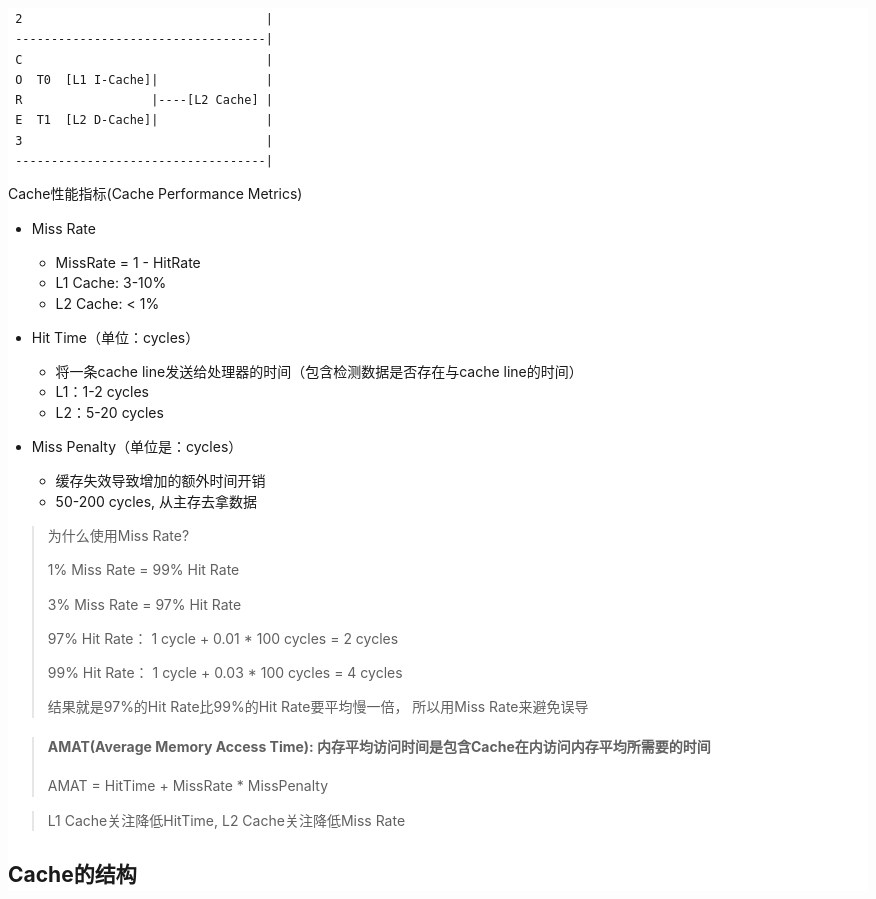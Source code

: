 ```
 2                                  |
 -----------------------------------|
 C                                  |
 O  T0  [L1 I-Cache]|               |
 R                  |----[L2 Cache] |
 E  T1  [L2 D-Cache]|               |
 3                                  |
 -----------------------------------|
```



Cache性能指标(Cache Performance Metrics)

- Miss Rate

  - MissRate = 1 - HitRate
  - L1 Cache: 3-10% 
  - L2 Cache: < 1%

- Hit Time（单位：cycles）

  - 将一条cache line发送给处理器的时间（包含检测数据是否存在与cache line的时间）
  - L1：1-2 cycles
  - L2：5-20 cycles

- Miss Penalty（单位是：cycles）

  - 缓存失效导致增加的额外时间开销
  - 50-200 cycles, 从主存去拿数据

  

> 为什么使用Miss Rate?
>
> 1% Miss Rate = 99% Hit Rate
>
> 3% Miss Rate = 97% Hit Rate
>
> 97% Hit Rate： 1 cycle + 0.01 * 100 cycles = 2 cycles
>
> 99% Hit Rate： 1 cycle + 0.03 * 100 cycles = 4 cycles
>
> 结果就是97%的Hit Rate比99%的Hit Rate要平均慢一倍， 所以用Miss Rate来避免误导



> #### AMAT(Average Memory Access Time): 内存平均访问时间是包含Cache在内访问内存平均所需要的时间
>
> AMAT = HitTime + MissRate * MissPenalty



> L1 Cache关注降低HitTime, L2 Cache关注降低Miss Rate



## Cache的结构
